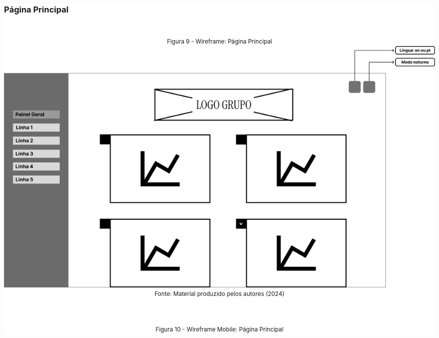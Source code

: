 ### Página Principal

<br>
<div align="center">
<sub>Figura 9 - Wireframe: Página Principal</sub>
<img src="./assets/tela_principal_com_sidebar.png" width="100%" >
<sup>Fonte: Material produzido pelos autores (2024)</sup>
</div>
<br>

<br>
<div align="center">
<sub>Figura 10 - Wireframe Mobile: Página Principal</sub>